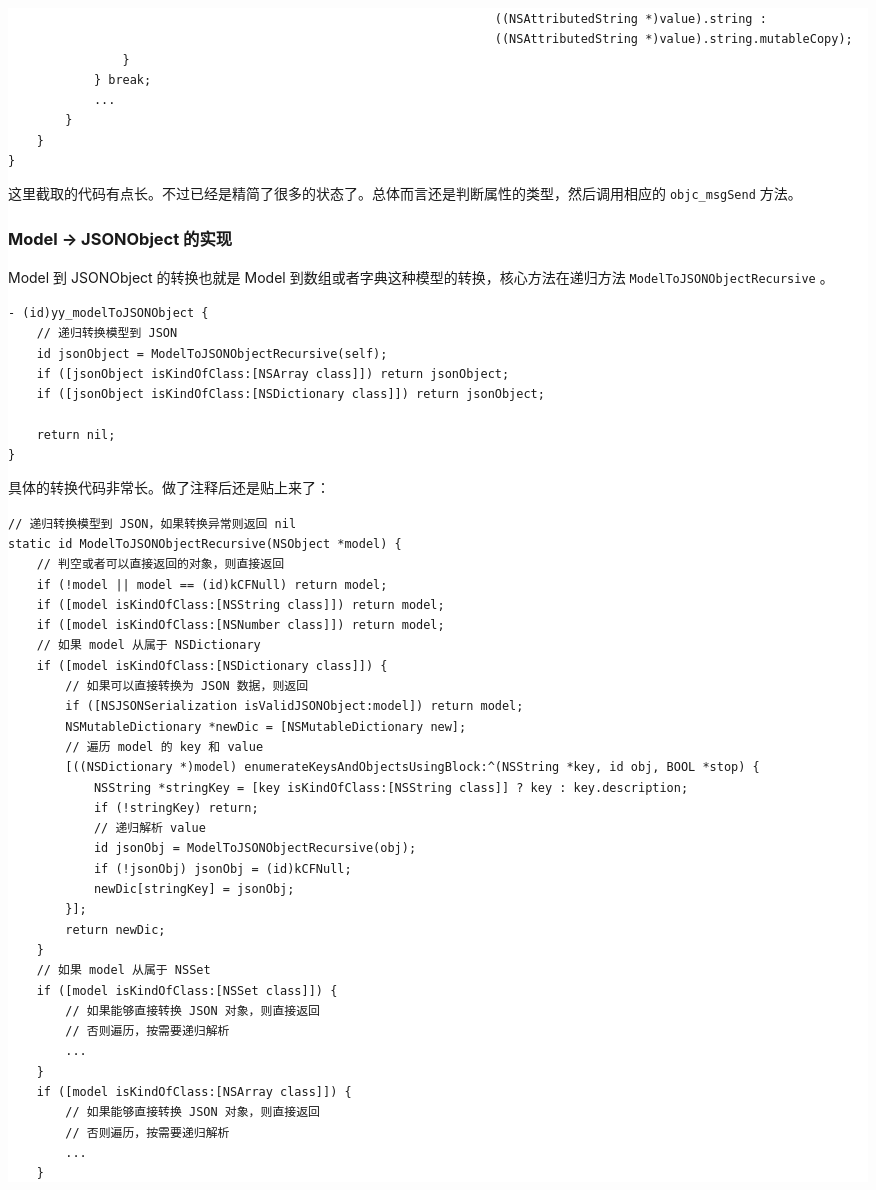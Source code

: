 ```objc
                                                                    ((NSAttributedString *)value).string :
                                                                    ((NSAttributedString *)value).string.mutableCopy);
                }
            } break;
            ...
        }
    }
}
```

这里截取的代码有点长。不过已经是精简了很多的状态了。总体而言还是判断属性的类型，然后调用相应的 `objc_msgSend` 方法。

### Model → JSONObject 的实现

Model 到 JSONObject 的转换也就是 Model 到数组或者字典这种模型的转换，核心方法在递归方法 `ModelToJSONObjectRecursive` 。

```objc
- (id)yy_modelToJSONObject {
    // 递归转换模型到 JSON
    id jsonObject = ModelToJSONObjectRecursive(self);
    if ([jsonObject isKindOfClass:[NSArray class]]) return jsonObject;
    if ([jsonObject isKindOfClass:[NSDictionary class]]) return jsonObject;
    
    return nil;
}
```

具体的转换代码非常长。做了注释后还是贴上来了：

```objc
// 递归转换模型到 JSON，如果转换异常则返回 nil
static id ModelToJSONObjectRecursive(NSObject *model) {
    // 判空或者可以直接返回的对象，则直接返回
    if (!model || model == (id)kCFNull) return model;
    if ([model isKindOfClass:[NSString class]]) return model;
    if ([model isKindOfClass:[NSNumber class]]) return model;
    // 如果 model 从属于 NSDictionary
    if ([model isKindOfClass:[NSDictionary class]]) {
        // 如果可以直接转换为 JSON 数据，则返回
        if ([NSJSONSerialization isValidJSONObject:model]) return model;
        NSMutableDictionary *newDic = [NSMutableDictionary new];
        // 遍历 model 的 key 和 value
        [((NSDictionary *)model) enumerateKeysAndObjectsUsingBlock:^(NSString *key, id obj, BOOL *stop) {
            NSString *stringKey = [key isKindOfClass:[NSString class]] ? key : key.description;
            if (!stringKey) return;
            // 递归解析 value 
            id jsonObj = ModelToJSONObjectRecursive(obj);
            if (!jsonObj) jsonObj = (id)kCFNull;
            newDic[stringKey] = jsonObj;
        }];
        return newDic;
    }
    // 如果 model 从属于 NSSet
    if ([model isKindOfClass:[NSSet class]]) {
        // 如果能够直接转换 JSON 对象，则直接返回
        // 否则遍历，按需要递归解析
        ...
    }
    if ([model isKindOfClass:[NSArray class]]) {
        // 如果能够直接转换 JSON 对象，则直接返回
        // 否则遍历，按需要递归解析
        ...
    }
```